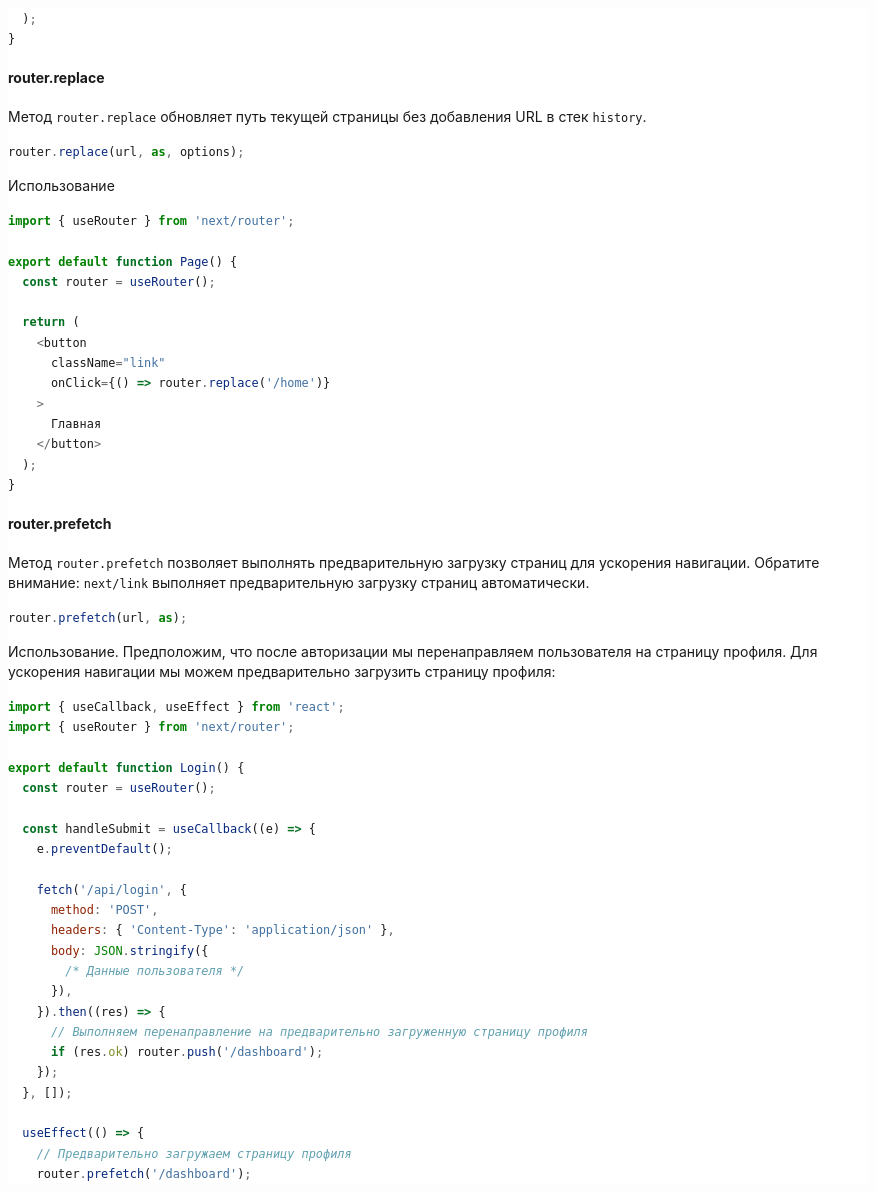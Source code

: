 ```js
  );
}
```

#### router.replace

Метод `router.replace` обновляет путь текущей страницы без добавления URL в стек `history`.

```js
router.replace(url, as, options);
```

Использование

```js
import { useRouter } from 'next/router';

export default function Page() {
  const router = useRouter();

  return (
    <button
      className="link"
      onClick={() => router.replace('/home')}
    >
      Главная
    </button>
  );
}
```

#### router.prefetch

Метод `router.prefetch` позволяет выполнять предварительную загрузку страниц для ускорения навигации. Обратите внимание: `next/link` выполняет предварительную загрузку страниц автоматически.

```js
router.prefetch(url, as);
```

Использование. Предположим, что после авторизации мы перенаправляем пользователя на страницу профиля. Для ускорения навигации мы можем предварительно загрузить страницу профиля:

```js
import { useCallback, useEffect } from 'react';
import { useRouter } from 'next/router';

export default function Login() {
  const router = useRouter();

  const handleSubmit = useCallback((e) => {
    e.preventDefault();

    fetch('/api/login', {
      method: 'POST',
      headers: { 'Content-Type': 'application/json' },
      body: JSON.stringify({
        /* Данные пользователя */
      }),
    }).then((res) => {
      // Выполняем перенаправление на предварительно загруженную страницу профиля
      if (res.ok) router.push('/dashboard');
    });
  }, []);

  useEffect(() => {
    // Предварительно загружаем страницу профиля
    router.prefetch('/dashboard');
```